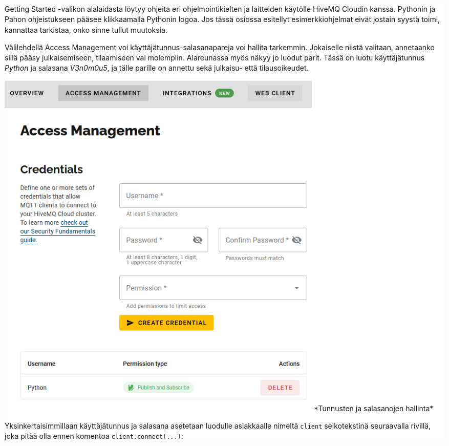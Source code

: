 Getting Started -valikon alalaidasta löytyy ohjeita eri ohjelmointikielten ja laitteiden käytölle HiveMQ Cloudin kanssa. Pythonin ja Pahon ohjeistukseen pääsee klikkaamalla Pythonin logoa. Jos tässä osiossa esitellyt esimerkkiohjelmat eivät jostain syystä toimi, kannattaa tarkistaa, onko sinne tullut muutoksia.

Välilehdellä Access Management voi käyttäjätunnus-salasanapareja voi hallita tarkemmin. Jokaiselle niistä valitaan, annetaanko sillä pääsy julkaisemiseen, tilaamiseen vai molempiin. Alareunassa myös näkyy jo luodut parit. Tässä on luotu käyttäjätunnus *Python* ja salasana *V3n0m0u5*, ja tälle parille on annettu sekä julkaisu- että tilausoikeudet. 

<img src="kuvituskuvat/hivemq_paasynhallinta.png" alt="Tunnusten ja salasanojen hallinta" width="600"/>
*Tunnusten ja salasanojen hallinta*

Yksinkertaisimmillaan käyttäjätunnus ja salasana asetetaan luodulle asiakkaalle nimeltä `client` selkotekstinä seuraavalla rivillä, joka pitää olla ennen komentoa `client.connect(...)`:
